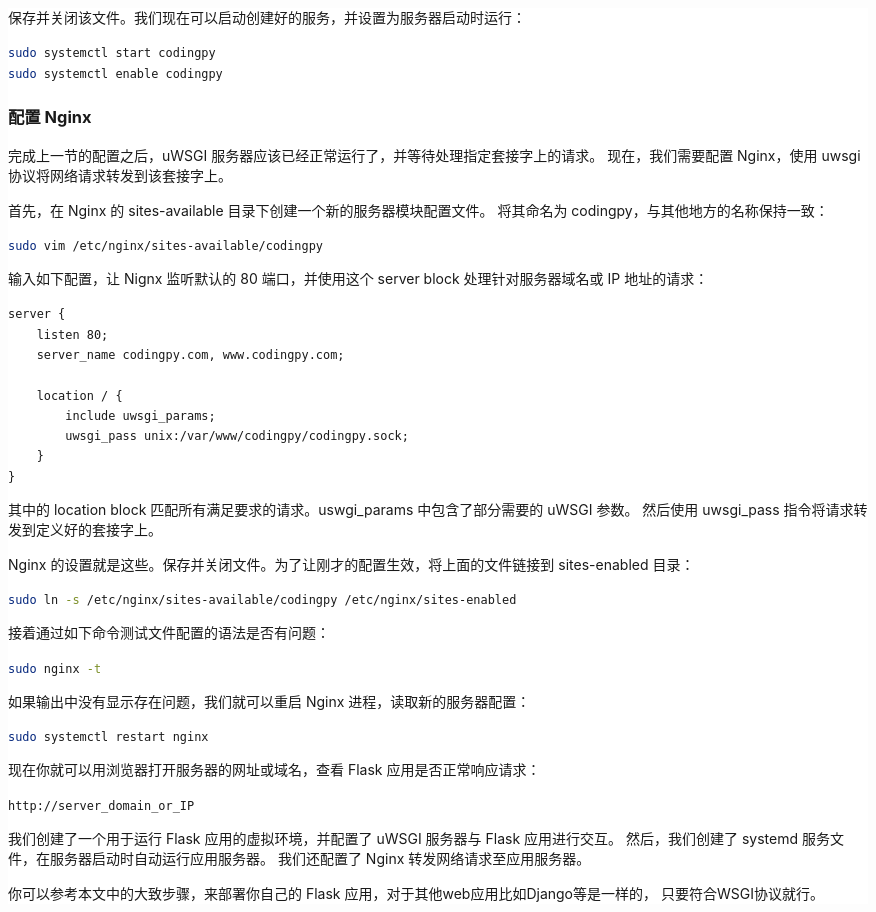 保存并关闭该文件。我们现在可以启动创建好的服务，并设置为服务器启动时运行：

```bash
sudo systemctl start codingpy
sudo systemctl enable codingpy
```

### 配置 Nginx

完成上一节的配置之后，uWSGI 服务器应该已经正常运行了，并等待处理指定套接字上的请求。 现在，我们需要配置 Nginx，使用 uwsgi 协议将网络请求转发到该套接字上。

首先，在 Nginx 的 sites-available 目录下创建一个新的服务器模块配置文件。 将其命名为 codingpy，与其他地方的名称保持一致：

```bash
sudo vim /etc/nginx/sites-available/codingpy
```

输入如下配置，让 Nignx 监听默认的 80 端口，并使用这个 server block 处理针对服务器域名或 IP 地址的请求：

```
server {
    listen 80;
    server_name codingpy.com, www.codingpy.com;

    location / {
        include uwsgi_params;
        uwsgi_pass unix:/var/www/codingpy/codingpy.sock;
    }
}
```

其中的 location block 匹配所有满足要求的请求。uswgi_params 中包含了部分需要的 uWSGI 参数。 然后使用 uwsgi_pass 指令将请求转发到定义好的套接字上。

Nginx 的设置就是这些。保存并关闭文件。为了让刚才的配置生效，将上面的文件链接到 sites-enabled 目录：

```bash
sudo ln -s /etc/nginx/sites-available/codingpy /etc/nginx/sites-enabled
```

接着通过如下命令测试文件配置的语法是否有问题：

```bash
sudo nginx -t
```

如果输出中没有显示存在问题，我们就可以重启 Nginx 进程，读取新的服务器配置：

```bash
sudo systemctl restart nginx
```

现在你就可以用浏览器打开服务器的网址或域名，查看 Flask 应用是否正常响应请求：

```
http://server_domain_or_IP
```

我们创建了一个用于运行 Flask 应用的虚拟环境，并配置了 uWSGI 服务器与 Flask 应用进行交互。 然后，我们创建了 systemd 服务文件，在服务器启动时自动运行应用服务器。 我们还配置了 Nginx
转发网络请求至应用服务器。

你可以参考本文中的大致步骤，来部署你自己的 Flask 应用，对于其他web应用比如Django等是一样的， 只要符合WSGI协议就行。

